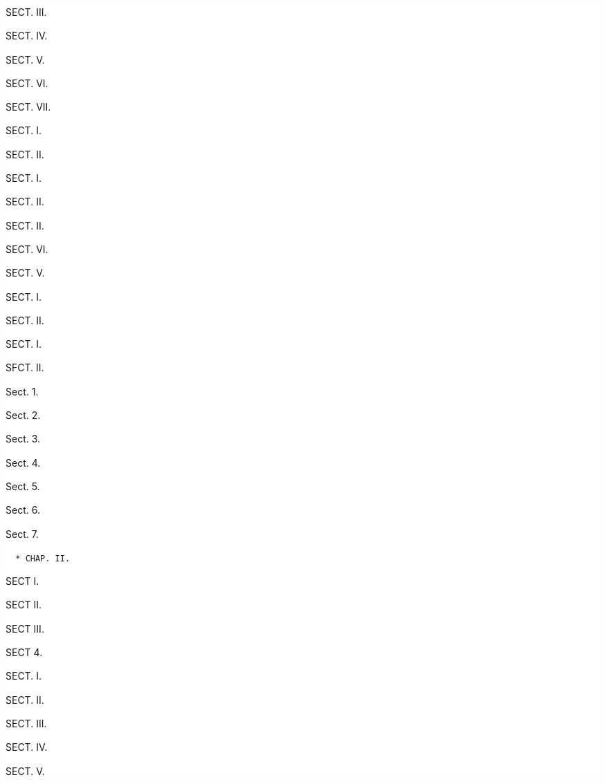 SECT. III.

SECT. IV.

SECT. V.

SECT. VI.

SECT. VII.

SECT. I.

SECT. II.

SECT. I.

SECT. II.

SECT. II.

SECT. VI.

SECT. V.

SECT. I.

SECT. II.

SECT. I.

SFCT. II.

Sect. 1.

Sect. 2.

Sect. 3.

Sect. 4.

Sect. 5.

Sect. 6.

Sect. 7.

      * CHAP. II.

SECT I.

SECT II.

SECT III.

SECT 4.

SECT. I.

SECT. II.

SECT. III.

SECT. IV.

SECT. V.
